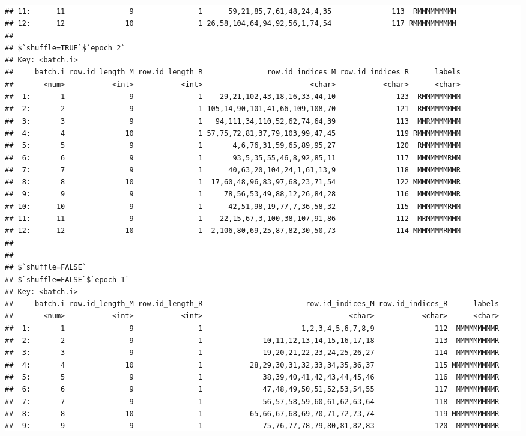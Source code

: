 ```
## 11:      11               9               1      59,21,85,7,61,48,24,4,35              113  RMMMMMMMMM
## 12:      12              10               1 26,58,104,64,94,92,56,1,74,54              117 RMMMMMMMMMM
## 
## $`shuffle=TRUE`$`epoch 2`
## Key: <batch.i>
##     batch.i row.id_length_M row.id_length_R               row.id_indices_M row.id_indices_R      labels
##       <num>           <int>           <int>                         <char>           <char>      <char>
##  1:       1               9               1    29,21,102,43,18,16,33,44,10              123  RMMMMMMMMM
##  2:       2               9               1 105,14,90,101,41,66,109,108,70              121  RMMMMMMMMM
##  3:       3               9               1   94,111,34,110,52,62,74,64,39              113  MMRMMMMMMM
##  4:       4              10               1 57,75,72,81,37,79,103,99,47,45              119 RMMMMMMMMMM
##  5:       5               9               1       4,6,76,31,59,65,89,95,27              120  RMMMMMMMMM
##  6:       6               9               1       93,5,35,55,46,8,92,85,11              117  MMMMMMMRMM
##  7:       7               9               1      40,63,20,104,24,1,61,13,9              118  MMMMMMMMMR
##  8:       8              10               1  17,60,48,96,83,97,68,23,71,54              122 MMMMMMMMMMR
##  9:       9               9               1     78,56,53,49,88,12,26,84,28              116  MMMMMMMMMR
## 10:      10               9               1      42,51,98,19,77,7,36,58,32              115  MMMMMMMRMM
## 11:      11               9               1    22,15,67,3,100,38,107,91,86              112  MRMMMMMMMM
## 12:      12              10               1  2,106,80,69,25,87,82,30,50,73              114 MMMMMMMRMMM
## 
## 
## $`shuffle=FALSE`
## $`shuffle=FALSE`$`epoch 1`
## Key: <batch.i>
##     batch.i row.id_length_M row.id_length_R                        row.id_indices_M row.id_indices_R      labels
##       <num>           <int>           <int>                                  <char>           <char>      <char>
##  1:       1               9               1                       1,2,3,4,5,6,7,8,9              112  MMMMMMMMMR
##  2:       2               9               1              10,11,12,13,14,15,16,17,18              113  MMMMMMMMMR
##  3:       3               9               1              19,20,21,22,23,24,25,26,27              114  MMMMMMMMMR
##  4:       4              10               1           28,29,30,31,32,33,34,35,36,37              115 MMMMMMMMMMR
##  5:       5               9               1              38,39,40,41,42,43,44,45,46              116  MMMMMMMMMR
##  6:       6               9               1              47,48,49,50,51,52,53,54,55              117  MMMMMMMMMR
##  7:       7               9               1              56,57,58,59,60,61,62,63,64              118  MMMMMMMMMR
##  8:       8              10               1           65,66,67,68,69,70,71,72,73,74              119 MMMMMMMMMMR
##  9:       9               9               1              75,76,77,78,79,80,81,82,83              120  MMMMMMMMMR
```
